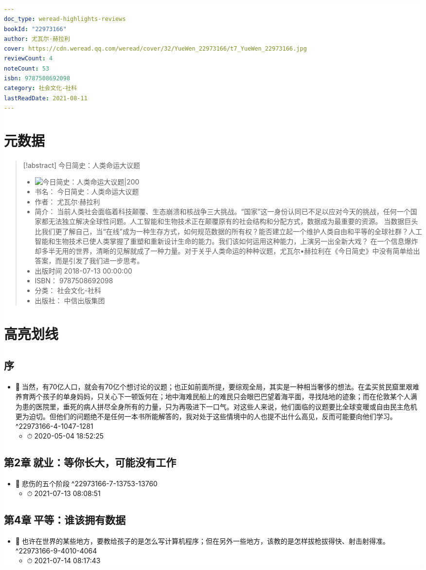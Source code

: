 ```yaml
---
doc_type: weread-highlights-reviews
bookId: "22973166"
author: 尤瓦尔·赫拉利
cover: https://cdn.weread.qq.com/weread/cover/32/YueWen_22973166/t7_YueWen_22973166.jpg
reviewCount: 4
noteCount: 53
isbn: 9787508692098
category: 社会文化-社科
lastReadDate: 2021-08-11
---
```

# 元数据
> [!abstract] 今日简史：人类命运大议题
> - ![ 今日简史：人类命运大议题|200](https://cdn.weread.qq.com/weread/cover/32/YueWen_22973166/t7_YueWen_22973166.jpg)
> - 书名： 今日简史：人类命运大议题
> - 作者： 尤瓦尔·赫拉利
> - 简介： 当前人类社会面临着科技颠覆、生态崩溃和核战争三大挑战。“国家”这一身份认同已不足以应对今天的挑战，任何一个国家都无法独立解决全球性问题。人工智能和生物技术正在颠覆原有的社会结构和分配方式，数据成为最重要的资源。 当数据巨头比我们更了解自己，当“在线”成为一种生存方式，如何规范数据的所有权？能否建立起一个维护人类自由和平等的全球社群？人工智能和生物技术已使人类掌握了重塑和重新设计生命的能力。我们该如何运用这种能力，上演另一出全新大戏？ 在一个信息爆炸却多半无用的世界，清晰的见解就成了一种力量。对于关乎人类命运的种种议题，尤瓦尔•赫拉利在《今日简史》中没有简单给出答案，而是引发了我们进一步思考。
> - 出版时间 2018-07-13 00:00:00
> - ISBN： 9787508692098
> - 分类： 社会文化-社科
> - 出版社： 中信出版集团

# 高亮划线

## 序


- 📌 当然，有70亿人口，就会有70亿个想讨论的议题；也正如前面所提，要综观全局，其实是一种相当奢侈的想法。在孟买贫民窟里艰难养育两个孩子的单身妈妈，只关心下一顿饭何在；地中海难民船上的难民只会眼巴巴望着海平面，寻找陆地的迹象；而在伦敦某个人满为患的医院里，垂死的病人拼尽全身所有的力量，只为再吸进下一口气。对这些人来说，他们面临的议题要比全球变暖或自由民主危机更为迫切。但他们的问题绝不是任何一本书所能解答的，我对处于这些情境中的人也提不出什么高见，反而可能要向他们学习。 ^22973166-4-1047-1281
    - ⏱ 2020-05-04 18:52:25 
## 第2章 就业：等你长大，可能没有工作


- 📌 悲伤的五个阶段 ^22973166-7-13753-13760
    - ⏱ 2021-07-13 08:08:51 
## 第4章 平等：谁该拥有数据


- 📌 也许在世界的某些地方，要教给孩子的是怎么写计算机程序；但在另外一些地方，该教的是怎样拔枪拔得快、射击射得准。 ^22973166-9-4010-4064
    - ⏱ 2021-07-14 08:17:43 
